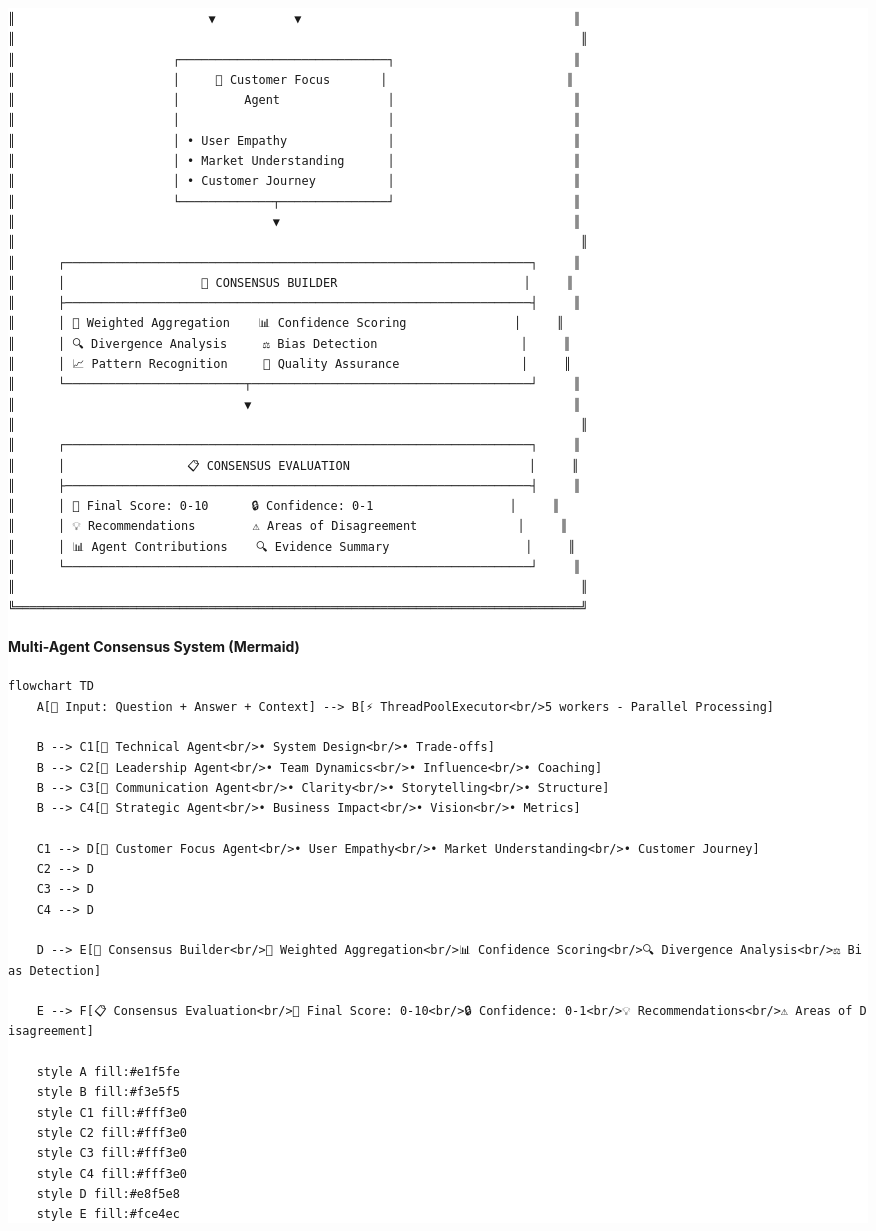 ```
║                           ▼           ▼                                      ║
║                                                                               ║
║                      ┌─────────────────────────────┐                         ║
║                      │     👤 Customer Focus       │                         ║
║                      │         Agent               │                         ║
║                      │                             │                         ║
║                      │ • User Empathy              │                         ║
║                      │ • Market Understanding      │                         ║
║                      │ • Customer Journey          │                         ║
║                      └─────────────┬───────────────┘                         ║
║                                    ▼                                         ║
║                                                                               ║
║      ┌─────────────────────────────────────────────────────────────────┐     ║
║      │                   🧠 CONSENSUS BUILDER                          │     ║
║      ├─────────────────────────────────────────────────────────────────┤     ║
║      │ 🔄 Weighted Aggregation    📊 Confidence Scoring               │     ║
║      │ 🔍 Divergence Analysis     ⚖️ Bias Detection                    │     ║
║      │ 📈 Pattern Recognition     🎯 Quality Assurance                 │     ║
║      └─────────────────────────┬───────────────────────────────────────┘     ║
║                                ▼                                             ║
║                                                                               ║
║      ┌─────────────────────────────────────────────────────────────────┐     ║
║      │                 📋 CONSENSUS EVALUATION                         │     ║
║      ├─────────────────────────────────────────────────────────────────┤     ║
║      │ 🎯 Final Score: 0-10      🔒 Confidence: 0-1                   │     ║
║      │ 💡 Recommendations        ⚠️ Areas of Disagreement              │     ║
║      │ 📊 Agent Contributions    🔍 Evidence Summary                   │     ║
║      └─────────────────────────────────────────────────────────────────┘     ║
║                                                                               ║
╚═══════════════════════════════════════════════════════════════════════════════╝
```

#### Multi-Agent Consensus System (Mermaid)

```mermaid
flowchart TD
    A[📝 Input: Question + Answer + Context] --> B[⚡ ThreadPoolExecutor<br/>5 workers - Parallel Processing]

    B --> C1[🔧 Technical Agent<br/>• System Design<br/>• Trade-offs]
    B --> C2[👥 Leadership Agent<br/>• Team Dynamics<br/>• Influence<br/>• Coaching]
    B --> C3[💬 Communication Agent<br/>• Clarity<br/>• Storytelling<br/>• Structure]
    B --> C4[🎯 Strategic Agent<br/>• Business Impact<br/>• Vision<br/>• Metrics]

    C1 --> D[👤 Customer Focus Agent<br/>• User Empathy<br/>• Market Understanding<br/>• Customer Journey]
    C2 --> D
    C3 --> D
    C4 --> D

    D --> E[🧠 Consensus Builder<br/>🔄 Weighted Aggregation<br/>📊 Confidence Scoring<br/>🔍 Divergence Analysis<br/>⚖️ Bias Detection]

    E --> F[📋 Consensus Evaluation<br/>🎯 Final Score: 0-10<br/>🔒 Confidence: 0-1<br/>💡 Recommendations<br/>⚠️ Areas of Disagreement]

    style A fill:#e1f5fe
    style B fill:#f3e5f5
    style C1 fill:#fff3e0
    style C2 fill:#fff3e0
    style C3 fill:#fff3e0
    style C4 fill:#fff3e0
    style D fill:#e8f5e8
    style E fill:#fce4ec
```